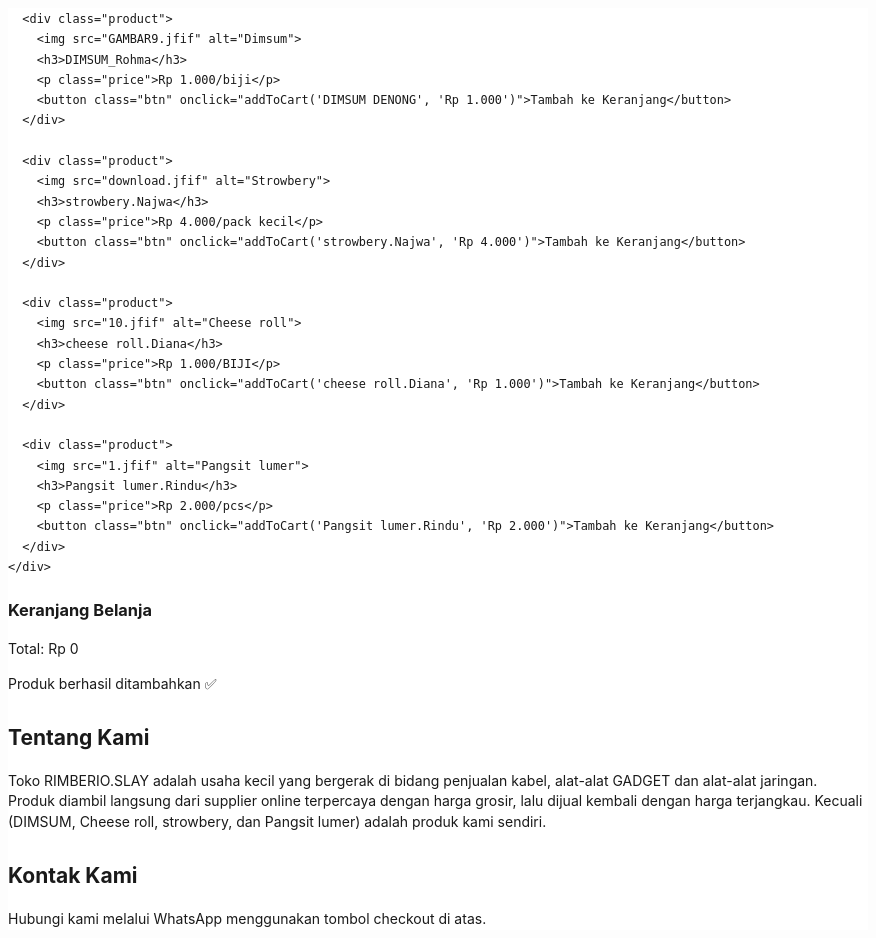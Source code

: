       <div class="product">
        <img src="GAMBAR9.jfif" alt="Dimsum">
        <h3>DIMSUM_Rohma</h3>
        <p class="price">Rp 1.000/biji</p>
        <button class="btn" onclick="addToCart('DIMSUM DENONG', 'Rp 1.000')">Tambah ke Keranjang</button>
      </div>

	  <div class="product">
        <img src="download.jfif" alt="Strowbery">
        <h3>strowbery.Najwa</h3>
        <p class="price">Rp 4.000/pack kecil</p>
        <button class="btn" onclick="addToCart('strowbery.Najwa', 'Rp 4.000')">Tambah ke Keranjang</button>
      </div>

	  <div class="product">
        <img src="10.jfif" alt="Cheese roll">
        <h3>cheese roll.Diana</h3>
        <p class="price">Rp 1.000/BIJI</p>
        <button class="btn" onclick="addToCart('cheese roll.Diana', 'Rp 1.000')">Tambah ke Keranjang</button>
      </div>

	  <div class="product">
        <img src="1.jfif" alt="Pangsit lumer">
        <h3>Pangsit lumer.Rindu</h3>
        <p class="price">Rp 2.000/pcs</p>
        <button class="btn" onclick="addToCart('Pangsit lumer.Rindu', 'Rp 2.000')">Tambah ke Keranjang</button>
      </div>
    </div>
  </div>

  <div class="container cart" id="cart">
    <h3>Keranjang Belanja</h3>
    <ul id="cart-items"></ul>
    <p class="total">Total: Rp 0</p>
    <div id="checkout-buttons" style="display:none; margin-top:10px;">
      <a href="#" id="checkout1" class="checkout">Checkout ke WA 1</a>
      <a href="#" id="checkout2" class="checkout">Checkout ke WA 2</a>
      <a href="#" id="checkout3" class="checkout">Checkout ke WA 3</a>
      <a href="#" id="checkout4" class="checkout">Checkout ke WA 4</a>
    </div>
    <button class="btn" style="background:#e91e63; margin-top:10px; display:none;" id="clearCartBtn" onclick="clearCart()">Kosongkan Keranjang</button>
  </div>

  <div id="popup" class="popup">Produk berhasil ditambahkan ✅</div> 
  
<div class="container" id="tentang">
    <h2>Tentang Kami</h2>
    <p>Toko RIMBERIO.SLAY adalah usaha kecil yang bergerak di bidang penjualan kabel, alat-alat GADGET dan alat-alat jaringan.
      Produk diambil langsung dari supplier online terpercaya dengan harga grosir, lalu dijual kembali
      dengan harga terjangkau. Kecuali (DIMSUM, Cheese roll, strowbery, dan Pangsit lumer) adalah produk kami sendiri.</p>
  </div>
   <div class="container" id="kontak">
    <h2>Kontak Kami</h2>
    <p>Hubungi kami melalui WhatsApp menggunakan tombol checkout di atas.</p>
  </div>
 